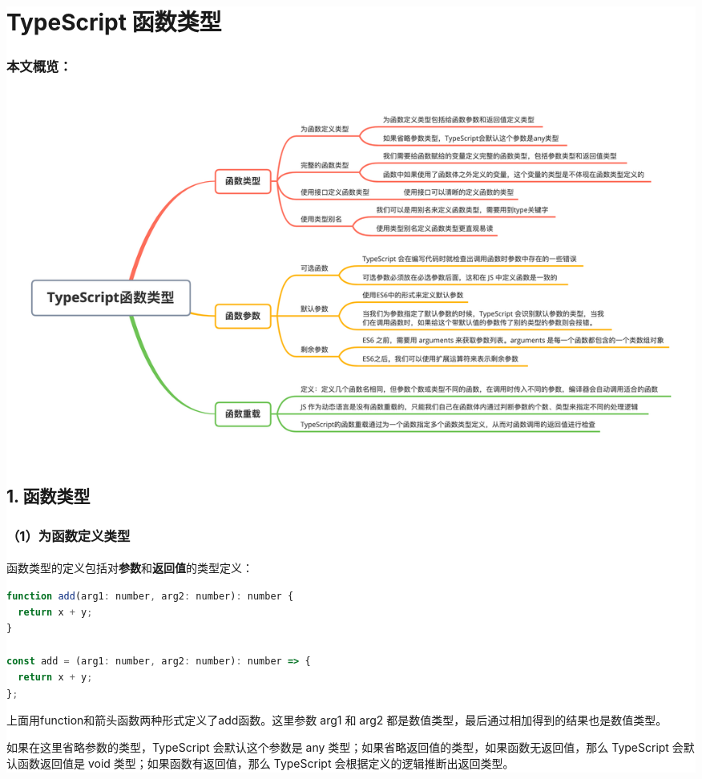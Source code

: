# TypeScript 函数类型

### 本文概览：

![img](./image/functionType/1607070916156-899c906f-1546-4591-9ecc-06524e728a64.png)

## 1. 函数类型

### （1）为函数定义类型

函数类型的定义包括对**参数**和**返回值**的类型定义：

```js
function add(arg1: number, arg2: number): number {
  return x + y;
}

const add = (arg1: number, arg2: number): number => {
  return x + y;
};
```

上面用function和箭头函数两种形式定义了add函数。这里参数 arg1 和 arg2 都是数值类型，最后通过相加得到的结果也是数值类型。



如果在这里省略参数的类型，TypeScript 会默认这个参数是 any 类型；如果省略返回值的类型，如果函数无返回值，那么 TypeScript 会默认函数返回值是 void 类型；如果函数有返回值，那么 TypeScript 会根据定义的逻辑推断出返回类型。
